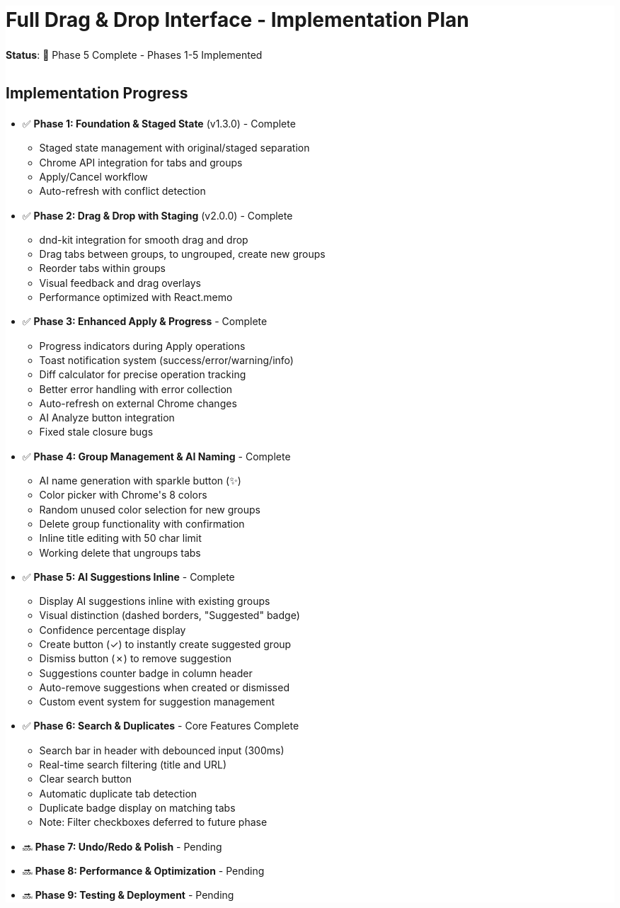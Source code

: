 # Full Drag & Drop Interface - Implementation Plan

**Status**: 🚧 Phase 5 Complete - Phases 1-5 Implemented

## Implementation Progress

- ✅ **Phase 1: Foundation & Staged State** (v1.3.0) - Complete
  - Staged state management with original/staged separation
  - Chrome API integration for tabs and groups
  - Apply/Cancel workflow
  - Auto-refresh with conflict detection

- ✅ **Phase 2: Drag & Drop with Staging** (v2.0.0) - Complete
  - dnd-kit integration for smooth drag and drop
  - Drag tabs between groups, to ungrouped, create new groups
  - Reorder tabs within groups
  - Visual feedback and drag overlays
  - Performance optimized with React.memo

- ✅ **Phase 3: Enhanced Apply & Progress** - Complete
  - Progress indicators during Apply operations
  - Toast notification system (success/error/warning/info)
  - Diff calculator for precise operation tracking
  - Better error handling with error collection
  - Auto-refresh on external Chrome changes
  - AI Analyze button integration
  - Fixed stale closure bugs

- ✅ **Phase 4: Group Management & AI Naming** - Complete
  - AI name generation with sparkle button (✨)
  - Color picker with Chrome's 8 colors
  - Random unused color selection for new groups
  - Delete group functionality with confirmation
  - Inline title editing with 50 char limit
  - Working delete that ungroups tabs

- ✅ **Phase 5: AI Suggestions Inline** - Complete
  - Display AI suggestions inline with existing groups
  - Visual distinction (dashed borders, "Suggested" badge)
  - Confidence percentage display
  - Create button (✓) to instantly create suggested group
  - Dismiss button (✗) to remove suggestion
  - Suggestions counter badge in column header
  - Auto-remove suggestions when created or dismissed
  - Custom event system for suggestion management

- ✅ **Phase 6: Search & Duplicates** - Core Features Complete
  - Search bar in header with debounced input (300ms)
  - Real-time search filtering (title and URL)
  - Clear search button
  - Automatic duplicate tab detection
  - Duplicate badge display on matching tabs
  - Note: Filter checkboxes deferred to future phase
- 🔜 **Phase 7: Undo/Redo & Polish** - Pending
- 🔜 **Phase 8: Performance & Optimization** - Pending
- 🔜 **Phase 9: Testing & Deployment** - Pending
